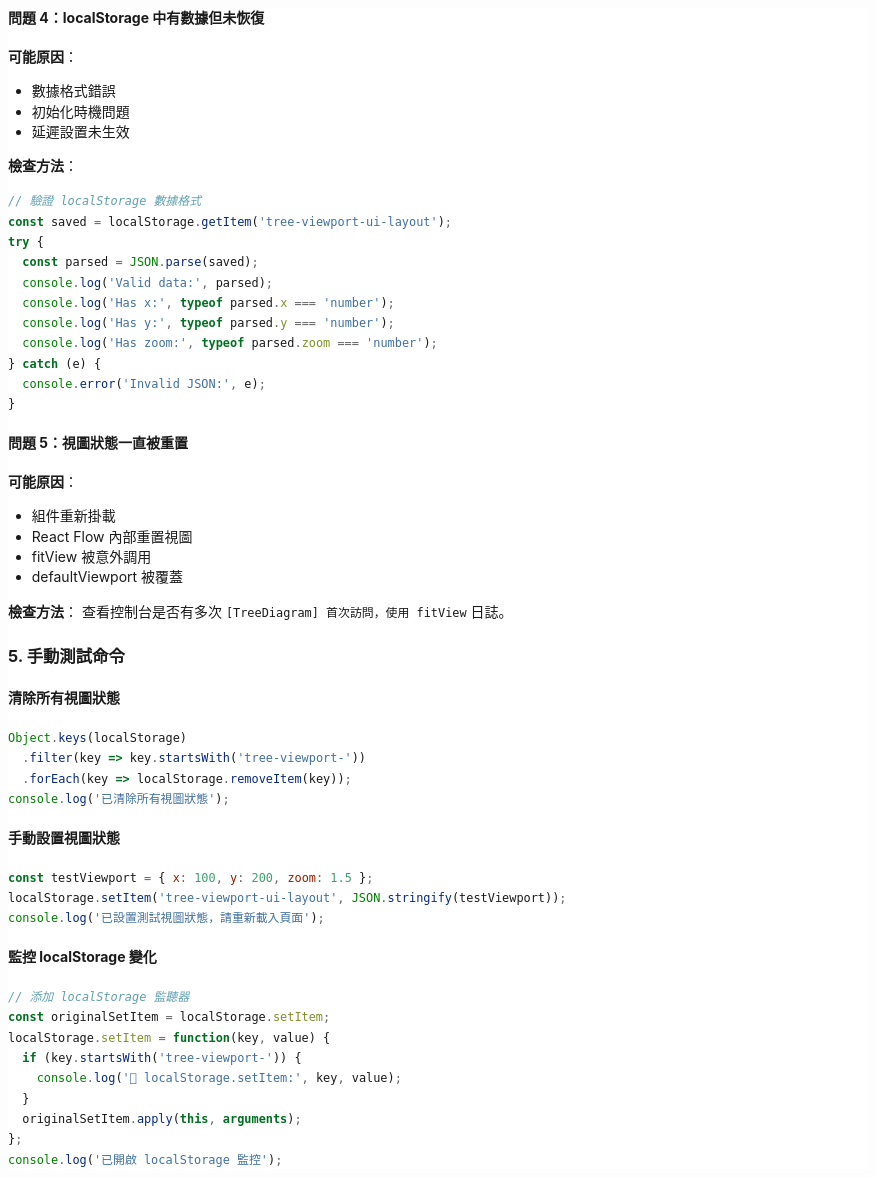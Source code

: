 #### 問題 4：localStorage 中有數據但未恢復
**可能原因**：
- 數據格式錯誤
- 初始化時機問題
- 延遲設置未生效

**檢查方法**：
```javascript
// 驗證 localStorage 數據格式
const saved = localStorage.getItem('tree-viewport-ui-layout');
try {
  const parsed = JSON.parse(saved);
  console.log('Valid data:', parsed);
  console.log('Has x:', typeof parsed.x === 'number');
  console.log('Has y:', typeof parsed.y === 'number');
  console.log('Has zoom:', typeof parsed.zoom === 'number');
} catch (e) {
  console.error('Invalid JSON:', e);
}
```

#### 問題 5：視圖狀態一直被重置
**可能原因**：
- 組件重新掛載
- React Flow 內部重置視圖
- fitView 被意外調用
- defaultViewport 被覆蓋

**檢查方法**：
查看控制台是否有多次 `[TreeDiagram] 首次訪問，使用 fitView` 日誌。

### 5. 手動測試命令

#### 清除所有視圖狀態
```javascript
Object.keys(localStorage)
  .filter(key => key.startsWith('tree-viewport-'))
  .forEach(key => localStorage.removeItem(key));
console.log('已清除所有視圖狀態');
```

#### 手動設置視圖狀態
```javascript
const testViewport = { x: 100, y: 200, zoom: 1.5 };
localStorage.setItem('tree-viewport-ui-layout', JSON.stringify(testViewport));
console.log('已設置測試視圖狀態，請重新載入頁面');
```

#### 監控 localStorage 變化
```javascript
// 添加 localStorage 監聽器
const originalSetItem = localStorage.setItem;
localStorage.setItem = function(key, value) {
  if (key.startsWith('tree-viewport-')) {
    console.log('🔵 localStorage.setItem:', key, value);
  }
  originalSetItem.apply(this, arguments);
};
console.log('已開啟 localStorage 監控');
```
